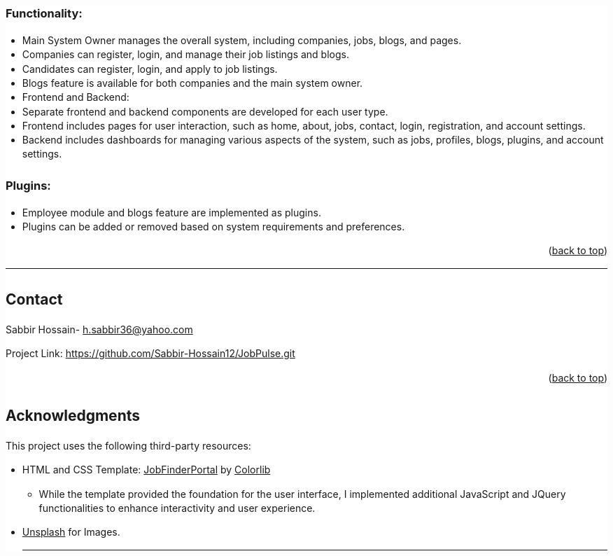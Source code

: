 ### Functionality:
- Main System Owner manages the overall system, including companies, jobs, blogs, and pages.
- Companies can register, login, and manage their job listings and blogs.
- Candidates can register, login, and apply to job listings.
- Blogs feature is available for both companies and the main system owner.
- Frontend and Backend:
- Separate frontend and backend components are developed for each user type.
- Frontend includes pages for user interaction, such as home, about, jobs, contact, login, registration, and account settings.
- Backend includes dashboards for managing various aspects of the system, such as jobs, profiles, blogs, plugins, and account settings.
### Plugins:
- Employee module and blogs feature are implemented as plugins.
- Plugins can be added or removed based on system requirements and preferences.

<p align="right">(<a href="#jobPulse-job-portal-management-system">back to top</a>)</p>
<hr>

[//]: # (## Database Design)

[//]: # ()
[//]: # (<img src="public/assets/images/screenshot/database_design.PNG"/>)




## Contact

Sabbir Hossain- h.sabbir36@yahoo.com

Project Link: https://github.com/Sabbir-Hossain12/JobPulse.git

<p align="right">(<a href="#jobPulse-job-portal-management-system">back to top</a>)</p>





## Acknowledgments

This project uses the following third-party resources:

- HTML and CSS Template: [JobFinderPortal](https://colorlib.com/wp/template/jobfinderportal/) by [Colorlib](https://colorlib.com/)
     - While the template provided the foundation for the user interface, I implemented additional JavaScript and JQuery functionalities to enhance interactivity
        and user experience.

- [Unsplash](https://unsplash.com/) for Images.

  <hr>



[contributors-shield]: https://img.shields.io/github/contributors/othneildrew/Best-README-Template.svg?style=for-the-badge

[contributors-url]: https://github.com/othneildrew/Best-README-Template/graphs/contributors

[forks-shield]: https://img.shields.io/github/forks/othneildrew/Best-README-Template.svg?style=for-the-badge

[forks-url]: https://github.com/othneildrew/Best-README-Template/network/members

[stars-shield]: https://img.shields.io/github/stars/othneildrew/Best-README-Template.svg?style=for-the-badge

[stars-url]: https://github.com/othneildrew/Best-README-Template/stargazers

[issues-shield]: https://img.shields.io/github/issues/othneildrew/Best-README-Template.svg?style=for-the-badge

[issues-url]: https://github.com/othneildrew/Best-README-Template/issues

[license-shield]: https://img.shields.io/github/license/othneildrew/Best-README-Template.svg?style=for-the-badge

[license-url]: https://github.com/othneildrew/Best-README-Template/blob/master/LICENSE.txt

[linkedin-shield]: https://img.shields.io/badge/-LinkedIn-black.svg?style=for-the-badge&logo=linkedin&colorB=555


[//]: # (<h2 align="center"> JobPulse: Job Portal Management System</h2>)
[linkedin-url]: https://linkedin.com/in/othneildrew
[product-screenshot]: images/screenshot.png
[Next.js]: https://img.shields.io/badge/next.js-000000?style=for-the-badge&logo=nextdotjs&logoColor=white
[Next-url]: https://nextjs.org/
[React.js]: https://img.shields.io/badge/React-20232A?style=for-the-badge&logo=react&logoColor=61DAFB
[React-url]: https://reactjs.org/
[Vue.js]: https://img.shields.io/badge/Vue.js-35495E?style=for-the-badge&logo=vuedotjs&logoColor=4FC08D
[Vue-url]: https://vuejs.org/
[Angular.io]: https://img.shields.io/badge/Angular-DD0031?style=for-the-badge&logo=angular&logoColor=white
[Angular-url]: https://angular.io/
[Svelte.dev]: https://img.shields.io/badge/Svelte-4A4A55?style=for-the-badge&logo=svelte&logoColor=FF3E00
[Svelte-url]: https://svelte.dev/
[Laravel.com]: https://img.shields.io/badge/Laravel-FF2D20?style=for-the-badge&logo=laravel&logoColor=white
[Laravel-url]: https://laravel.com
[Bootstrap.com]: https://img.shields.io/badge/Bootstrap-563D7C?style=for-the-badge&logo=bootstrap&logoColor=white
[Bootstrap-url]: https://getbootstrap.com
[JQuery.com]: https://img.shields.io/badge/jQuery-0769AD?style=for-the-badge&logo=jquery&logoColor=white
[JQuery-url]: https://jquery.com 
[Datatable-url]: https://datatables.net/
[Datatable.com]: https://img.shields.io/badge/DataTables-0769AD?style=for-the-badge&logo=dataTables&logoColor=white
[axios.com]: https://img.shields.io/badge/axios-0769AD?style=for-the-badge&logo=axios&logoColor=white
[mysql.com]: https://img.shields.io/badge/mysql-white?style=for-the-badge&logo=mysql&logoColor=black